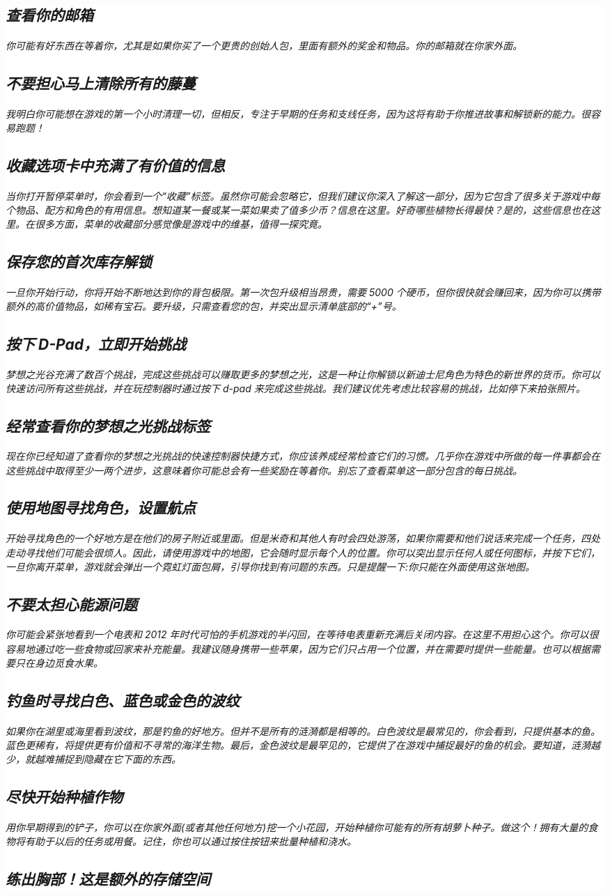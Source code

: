 ## ***查看你的邮箱***

*你可能有好东西在等着你，尤其是如果你买了一个更贵的创始人包，里面有额外的奖金和物品。你的邮箱就在你家外面。*

## *不要担心马上清除所有的藤蔓*

*我明白你可能想在游戏的第一个小时清理一切，但相反，专注于早期的任务和支线任务，因为这将有助于你推进故事和解锁新的能力。很容易跑题！*

## ***收藏选项卡中充满了有价值的信息***

*当你打开暂停菜单时，你会看到一个“收藏”标签。虽然你可能会忽略它，但我们建议你深入了解这一部分，因为它包含了很多关于游戏中每个物品、配方和角色的有用信息。想知道某一餐或某一菜如果卖了值多少币？信息在这里。好奇哪些植物长得最快？是的，这些信息也在这里。在很多方面，菜单的收藏部分感觉像是游戏中的维基，值得一探究竟。*

## ***保存您的首次库存解锁***

*一旦你开始行动，你将开始不断地达到你的背包极限。第一次包升级相当昂贵，需要 5000 个硬币，但你很快就会赚回来，因为你可以携带额外的高价值物品，如稀有宝石。要升级，只需查看您的包，并突出显示清单底部的“+”号。*

## ***按下 D-Pad，立即开始挑战***

*梦想之光谷充满了数百个挑战，完成这些挑战可以赚取更多的梦想之光，这是一种让你解锁以新迪士尼角色为特色的新世界的货币。你可以快速访问所有这些挑战，并在玩控制器时通过按下 d-pad 来完成这些挑战。我们建议优先考虑比较容易的挑战，比如停下来拍张照片。*

## ***经常查看你的梦想之光挑战标签***

*现在你已经知道了查看你的梦想之光挑战的快速控制器快捷方式，你应该养成经常检查它们的习惯。几乎你在游戏中所做的每一件事都会在这些挑战中取得至少一两个进步，这意味着你可能总会有一些奖励在等着你。别忘了查看菜单这一部分包含的每日挑战。*

## ***使用地图寻找角色，设置航点***

*开始寻找角色的一个好地方是在他们的房子附近或里面。但是米奇和其他人有时会四处游荡，如果你需要和他们说话来完成一个任务，四处走动寻找他们可能会很烦人。因此，请使用游戏中的地图，它会随时显示每个人的位置。你可以突出显示任何人或任何图标，并按下它们，一旦你离开菜单，游戏就会弹出一个霓虹灯面包屑，引导你找到有问题的东西。只是提醒一下:你只能在外面使用这张地图。*

## *不要太担心能源问题*

*你可能会紧张地看到一个电表和 2012 年时代可怕的手机游戏的半闪回，在等待电表重新充满后关闭内容。在这里不用担心这个。你可以很容易地通过吃一些食物或回家来补充能量。我建议随身携带一些苹果，因为它们只占用一个位置，并在需要时提供一些能量。也可以根据需要只在身边觅食水果。*

## ***钓鱼时寻找白色、蓝色或金色的波纹***

*如果你在湖里或海里看到波纹，那是钓鱼的好地方。但并不是所有的涟漪都是相等的。白色波纹是最常见的，你会看到，只提供基本的鱼。蓝色更稀有，将提供更有价值和不寻常的海洋生物。最后，金色波纹是最罕见的，它提供了在游戏中捕捉最好的鱼的机会。要知道，涟漪越少，就越难捕捉到隐藏在它下面的东西。*

## ***尽快开始种植作物***

*用你早期得到的铲子，你可以在你家外面(或者其他任何地方)挖一个小花园，开始种植你可能有的所有胡萝卜种子。做这个！拥有大量的食物将有助于以后的任务或用餐。记住，你也可以通过按住按钮来批量种植和浇水。*

## ***练出胸部！这是额外的存储空间***

